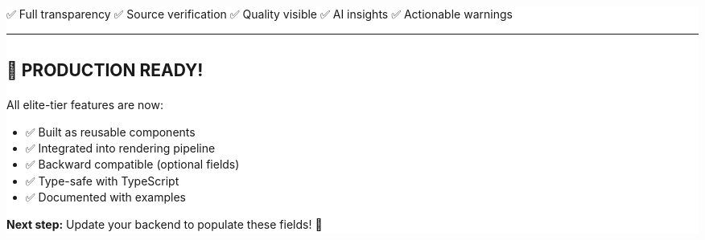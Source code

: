 ✅ Full transparency
✅ Source verification
✅ Quality visible
✅ AI insights
✅ Actionable warnings

---

## **🚀 PRODUCTION READY!**

All elite-tier features are now:
- ✅ Built as reusable components
- ✅ Integrated into rendering pipeline
- ✅ Backward compatible (optional fields)
- ✅ Type-safe with TypeScript
- ✅ Documented with examples

**Next step:** Update your backend to populate these fields! 🎯
